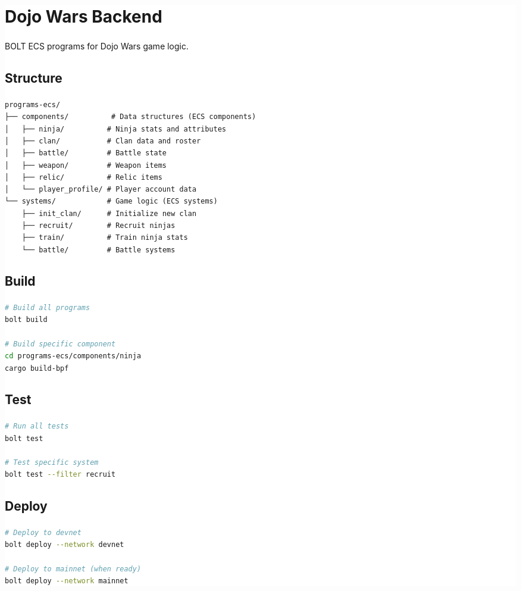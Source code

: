 # Dojo Wars Backend

BOLT ECS programs for Dojo Wars game logic.

## Structure

```
programs-ecs/
├── components/          # Data structures (ECS components)
│   ├── ninja/          # Ninja stats and attributes
│   ├── clan/           # Clan data and roster
│   ├── battle/         # Battle state
│   ├── weapon/         # Weapon items
│   ├── relic/          # Relic items
│   └── player_profile/ # Player account data
└── systems/            # Game logic (ECS systems)
    ├── init_clan/      # Initialize new clan
    ├── recruit/        # Recruit ninjas
    ├── train/          # Train ninja stats
    └── battle/         # Battle systems
```

## Build

```bash
# Build all programs
bolt build

# Build specific component
cd programs-ecs/components/ninja
cargo build-bpf
```

## Test

```bash
# Run all tests
bolt test

# Test specific system
bolt test --filter recruit
```

## Deploy

```bash
# Deploy to devnet
bolt deploy --network devnet

# Deploy to mainnet (when ready)
bolt deploy --network mainnet
```
